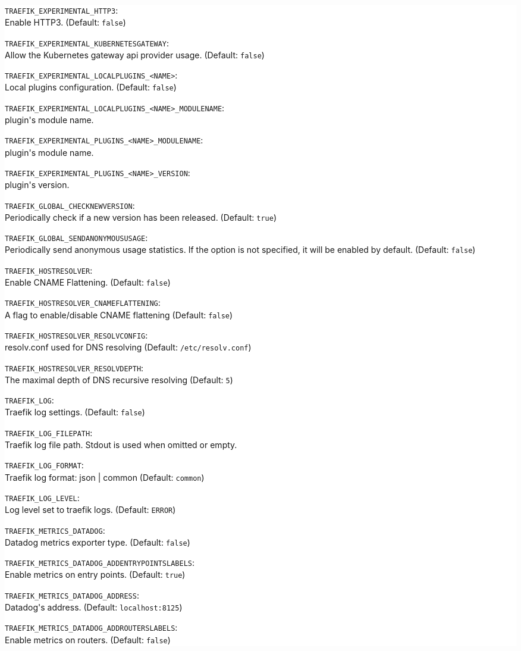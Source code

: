 `TRAEFIK_EXPERIMENTAL_HTTP3`:  
Enable HTTP3. (Default: `false`)

`TRAEFIK_EXPERIMENTAL_KUBERNETESGATEWAY`:  
Allow the Kubernetes gateway api provider usage. (Default: `false`)

`TRAEFIK_EXPERIMENTAL_LOCALPLUGINS_<NAME>`:  
Local plugins configuration. (Default: `false`)

`TRAEFIK_EXPERIMENTAL_LOCALPLUGINS_<NAME>_MODULENAME`:  
plugin's module name.

`TRAEFIK_EXPERIMENTAL_PLUGINS_<NAME>_MODULENAME`:  
plugin's module name.

`TRAEFIK_EXPERIMENTAL_PLUGINS_<NAME>_VERSION`:  
plugin's version.

`TRAEFIK_GLOBAL_CHECKNEWVERSION`:  
Periodically check if a new version has been released. (Default: `true`)

`TRAEFIK_GLOBAL_SENDANONYMOUSUSAGE`:  
Periodically send anonymous usage statistics. If the option is not specified, it will be enabled by default. (Default: `false`)

`TRAEFIK_HOSTRESOLVER`:  
Enable CNAME Flattening. (Default: `false`)

`TRAEFIK_HOSTRESOLVER_CNAMEFLATTENING`:  
A flag to enable/disable CNAME flattening (Default: `false`)

`TRAEFIK_HOSTRESOLVER_RESOLVCONFIG`:  
resolv.conf used for DNS resolving (Default: `/etc/resolv.conf`)

`TRAEFIK_HOSTRESOLVER_RESOLVDEPTH`:  
The maximal depth of DNS recursive resolving (Default: `5`)

`TRAEFIK_LOG`:  
Traefik log settings. (Default: `false`)

`TRAEFIK_LOG_FILEPATH`:  
Traefik log file path. Stdout is used when omitted or empty.

`TRAEFIK_LOG_FORMAT`:  
Traefik log format: json | common (Default: `common`)

`TRAEFIK_LOG_LEVEL`:  
Log level set to traefik logs. (Default: `ERROR`)

`TRAEFIK_METRICS_DATADOG`:  
Datadog metrics exporter type. (Default: `false`)

`TRAEFIK_METRICS_DATADOG_ADDENTRYPOINTSLABELS`:  
Enable metrics on entry points. (Default: `true`)

`TRAEFIK_METRICS_DATADOG_ADDRESS`:  
Datadog's address. (Default: `localhost:8125`)

`TRAEFIK_METRICS_DATADOG_ADDROUTERSLABELS`:  
Enable metrics on routers. (Default: `false`)
